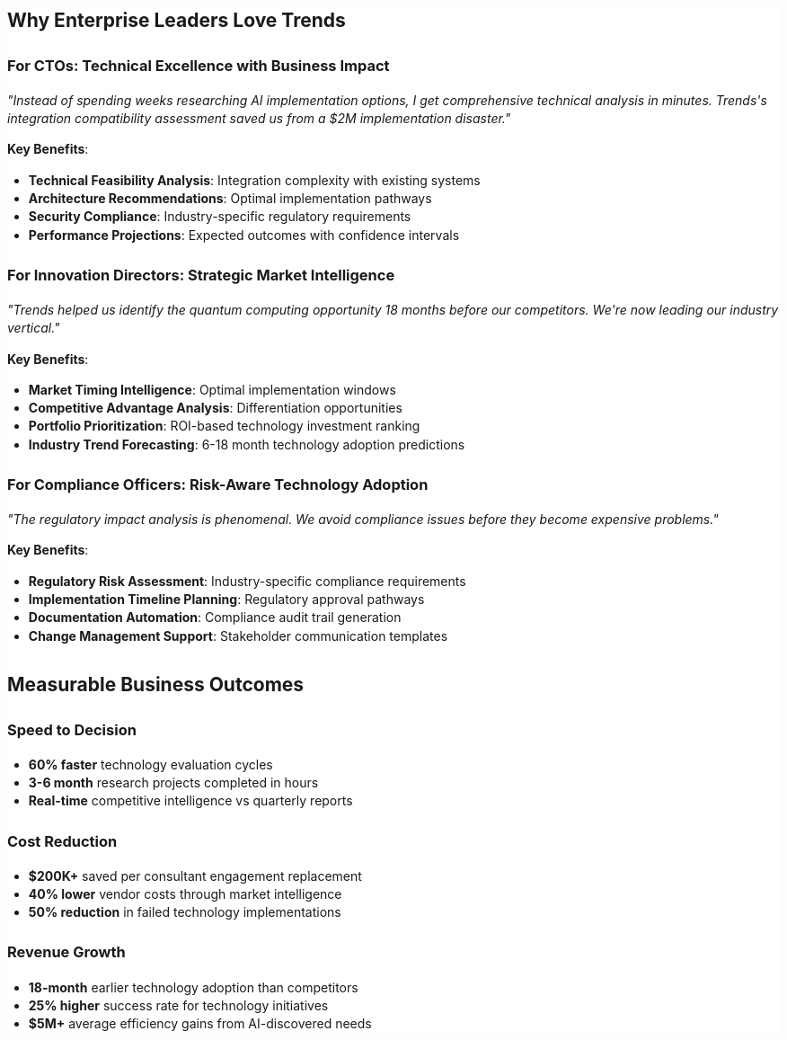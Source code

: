 ## Why Enterprise Leaders Love Trends

### For CTOs: Technical Excellence with Business Impact

*"Instead of spending weeks researching AI implementation options, I get comprehensive technical analysis in minutes. Trends's integration compatibility assessment saved us from a $2M implementation disaster."*

**Key Benefits**:
- **Technical Feasibility Analysis**: Integration complexity with existing systems
- **Architecture Recommendations**: Optimal implementation pathways
- **Security Compliance**: Industry-specific regulatory requirements
- **Performance Projections**: Expected outcomes with confidence intervals

### For Innovation Directors: Strategic Market Intelligence

*"Trends helped us identify the quantum computing opportunity 18 months before our competitors. We're now leading our industry vertical."*

**Key Benefits**:
- **Market Timing Intelligence**: Optimal implementation windows
- **Competitive Advantage Analysis**: Differentiation opportunities
- **Portfolio Prioritization**: ROI-based technology investment ranking
- **Industry Trend Forecasting**: 6-18 month technology adoption predictions

### For Compliance Officers: Risk-Aware Technology Adoption

*"The regulatory impact analysis is phenomenal. We avoid compliance issues before they become expensive problems."*

**Key Benefits**:
- **Regulatory Risk Assessment**: Industry-specific compliance requirements
- **Implementation Timeline Planning**: Regulatory approval pathways
- **Documentation Automation**: Compliance audit trail generation
- **Change Management Support**: Stakeholder communication templates

## Measurable Business Outcomes

### Speed to Decision
- **60% faster** technology evaluation cycles
- **3-6 month** research projects completed in hours
- **Real-time** competitive intelligence vs quarterly reports

### Cost Reduction  
- **$200K+** saved per consultant engagement replacement
- **40% lower** vendor costs through market intelligence
- **50% reduction** in failed technology implementations

### Revenue Growth
- **18-month** earlier technology adoption than competitors
- **25% higher** success rate for technology initiatives
- **$5M+** average efficiency gains from AI-discovered needs
